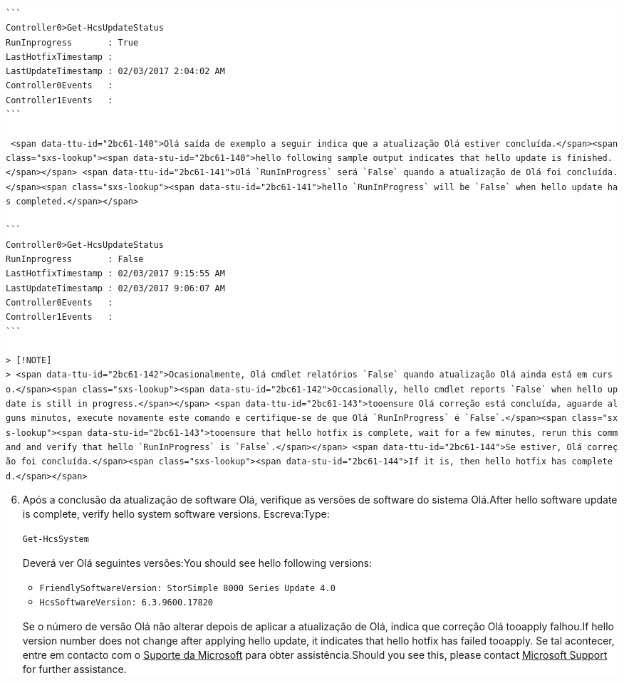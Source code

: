     ```
    Controller0>Get-HcsUpdateStatus
    RunInprogress       : True
    LastHotfixTimestamp :
    LastUpdateTimestamp : 02/03/2017 2:04:02 AM
    Controller0Events   :
    Controller1Events   :
    ```
   
     <span data-ttu-id="2bc61-140">Olá saída de exemplo a seguir indica que a atualização Olá estiver concluída.</span><span class="sxs-lookup"><span data-stu-id="2bc61-140">hello following sample output indicates that hello update is finished.</span></span> <span data-ttu-id="2bc61-141">Olá `RunInProgress` será `False` quando a atualização de Olá foi concluída.</span><span class="sxs-lookup"><span data-stu-id="2bc61-141">hello `RunInProgress` will be `False` when hello update has completed.</span></span>
   
    ```
    Controller0>Get-HcsUpdateStatus
    RunInprogress       : False
    LastHotfixTimestamp : 02/03/2017 9:15:55 AM
    LastUpdateTimestamp : 02/03/2017 9:06:07 AM
    Controller0Events   :
    Controller1Events   :
    ```

    > [!NOTE]
    > <span data-ttu-id="2bc61-142">Ocasionalmente, Olá cmdlet relatórios `False` quando atualização Olá ainda está em curso.</span><span class="sxs-lookup"><span data-stu-id="2bc61-142">Occasionally, hello cmdlet reports `False` when hello update is still in progress.</span></span> <span data-ttu-id="2bc61-143">tooensure Olá correção está concluída, aguarde alguns minutos, execute novamente este comando e certifique-se de que Olá `RunInProgress` é `False`.</span><span class="sxs-lookup"><span data-stu-id="2bc61-143">tooensure that hello hotfix is complete, wait for a few minutes, rerun this command and verify that hello `RunInProgress` is `False`.</span></span> <span data-ttu-id="2bc61-144">Se estiver, Olá correção foi concluída.</span><span class="sxs-lookup"><span data-stu-id="2bc61-144">If it is, then hello hotfix has completed.</span></span>

6. <span data-ttu-id="2bc61-145">Após a conclusão da atualização de software Olá, verifique as versões de software do sistema Olá.</span><span class="sxs-lookup"><span data-stu-id="2bc61-145">After hello software update is complete, verify hello system software versions.</span></span> <span data-ttu-id="2bc61-146">Escreva:</span><span class="sxs-lookup"><span data-stu-id="2bc61-146">Type:</span></span>
   
    `Get-HcsSystem`
   
    <span data-ttu-id="2bc61-147">Deverá ver Olá seguintes versões:</span><span class="sxs-lookup"><span data-stu-id="2bc61-147">You should see hello following versions:</span></span>
   
   * `FriendlySoftwareVersion: StorSimple 8000 Series Update 4.0`
   *  `HcsSoftwareVersion: 6.3.9600.17820`
   
    <span data-ttu-id="2bc61-148">Se o número de versão Olá não alterar depois de aplicar a atualização de Olá, indica que correção Olá tooapply falhou.</span><span class="sxs-lookup"><span data-stu-id="2bc61-148">If hello version number does not change after applying hello update, it indicates that hello hotfix has failed tooapply.</span></span> <span data-ttu-id="2bc61-149">Se tal acontecer, entre em contacto com o [Suporte da Microsoft](../articles/storsimple/storsimple-contact-microsoft-support.md) para obter assistência.</span><span class="sxs-lookup"><span data-stu-id="2bc61-149">Should you see this, please contact [Microsoft Support](../articles/storsimple/storsimple-contact-microsoft-support.md) for further assistance.</span></span>
     